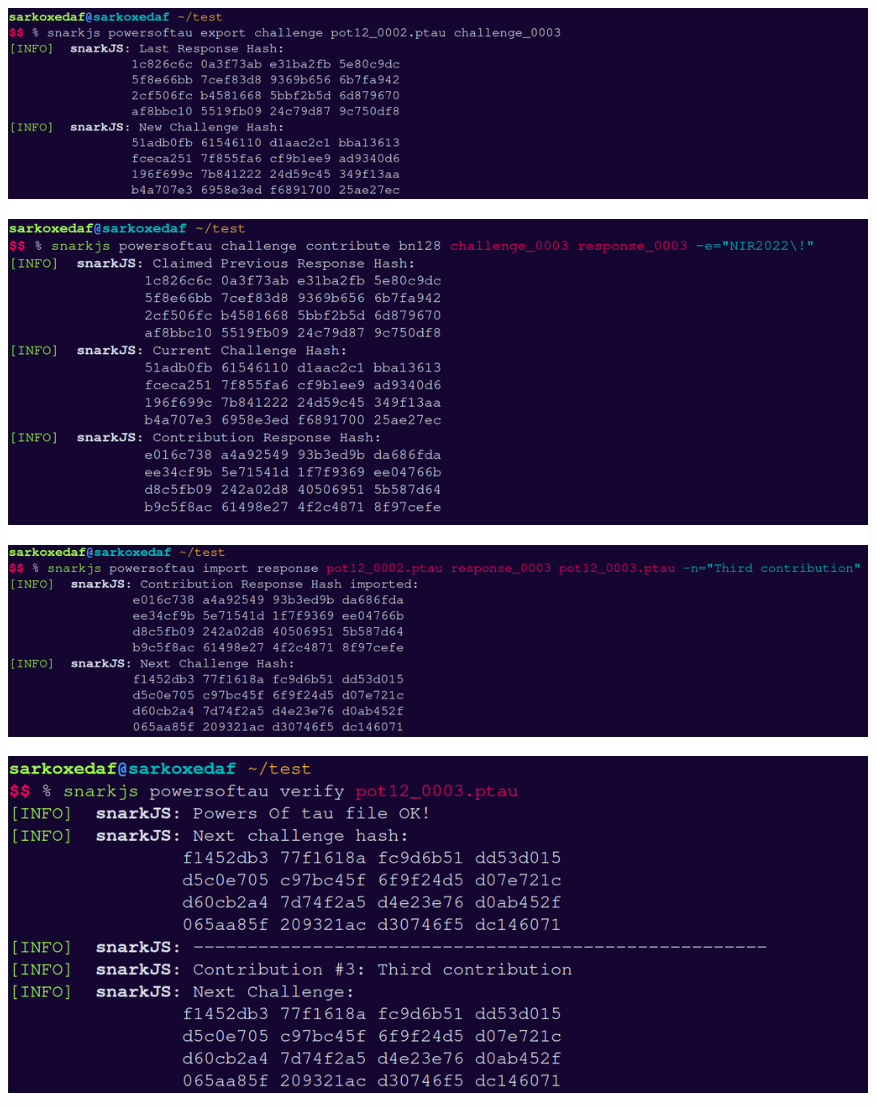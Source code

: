 ![Untitled](images/Untitled%205.png)

![Untitled](images/Untitled%206.png)

![Untitled](images/Untitled%207.png)

![Untitled](images/Untitled%208.png)
